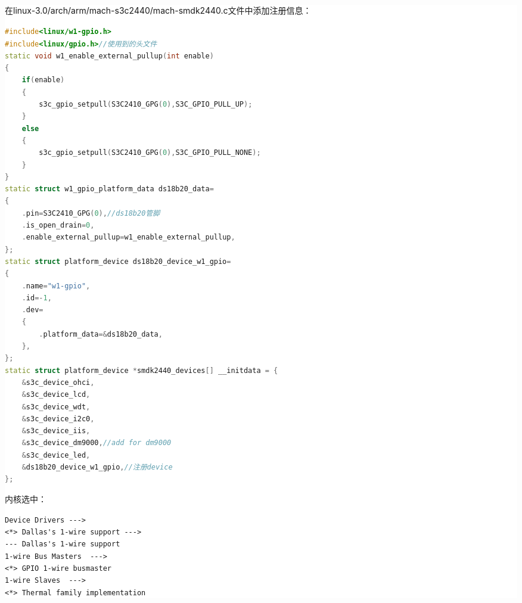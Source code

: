 在linux-3.0/arch/arm/mach-s3c2440/mach-smdk2440.c文件中添加注册信息：

```cpp
#include<linux/w1-gpio.h>
#include<linux/gpio.h>//使用到的头文件
static void w1_enable_external_pullup(int enable)
{
    if(enable)
    {
        s3c_gpio_setpull(S3C2410_GPG(0),S3C_GPIO_PULL_UP);
    }
    else
    {
        s3c_gpio_setpull(S3C2410_GPG(0),S3C_GPIO_PULL_NONE);
    }
}
static struct w1_gpio_platform_data ds18b20_data=
{
    .pin=S3C2410_GPG(0),//ds18b20管脚
    .is_open_drain=0,
    .enable_external_pullup=w1_enable_external_pullup,
};
static struct platform_device ds18b20_device_w1_gpio=
{
    .name="w1-gpio",
    .id=-1,
    .dev=
    {
        .platform_data=&ds18b20_data,
    },
};
static struct platform_device *smdk2440_devices[] __initdata = {
    &s3c_device_ohci,
    &s3c_device_lcd,
    &s3c_device_wdt,
    &s3c_device_i2c0,
    &s3c_device_iis,
    &s3c_device_dm9000,//add for dm9000
    &s3c_device_led,
    &ds18b20_device_w1_gpio,//注册device
};
```

内核选中：

```shell
Device Drivers ---> 
<*> Dallas's 1-wire support --->
--- Dallas's 1-wire support
1-wire Bus Masters  ---> 
<*> GPIO 1-wire busmaster
1-wire Slaves  --->
<*> Thermal family implementation
```
